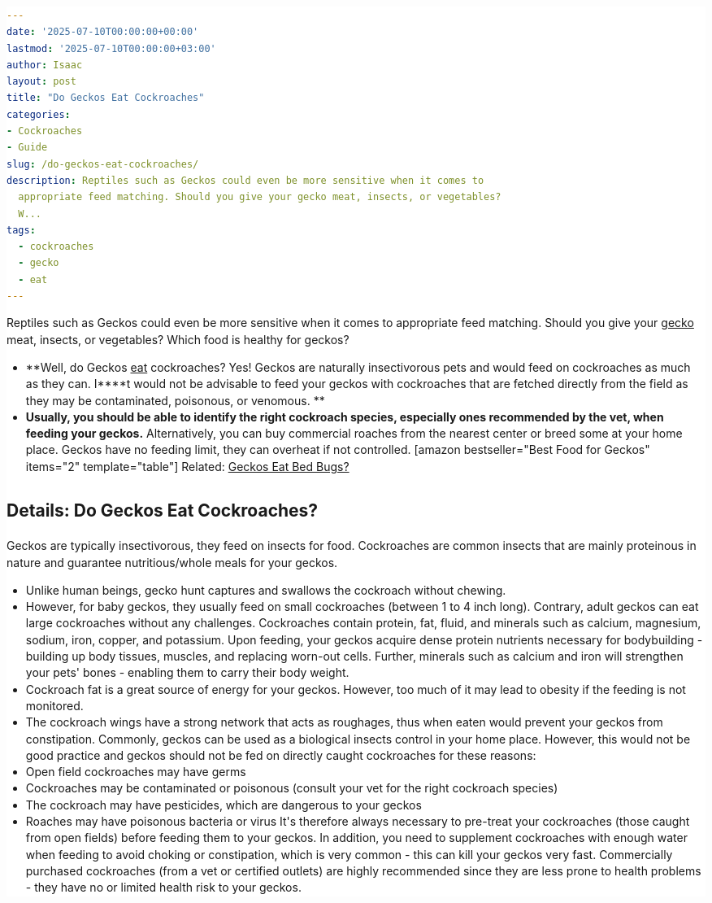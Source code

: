 ```yaml
---
date: '2025-07-10T00:00:00+00:00'
lastmod: '2025-07-10T00:00:00+03:00'
author: Isaac
layout: post
title: "Do Geckos Eat Cockroaches"
categories:
- Cockroaches
- Guide
slug: /do-geckos-eat-cockroaches/
description: Reptiles such as Geckos could even be more sensitive when it comes to
  appropriate feed matching. Should you give your gecko meat, insects, or vegetables?
  W...
tags: 
  - cockroaches
  - gecko
  - eat
---
```

Reptiles such as Geckos could even be more sensitive when it comes to appropriate feed matching. Should you give your [gecko](/posts/do-geckos-eat-bed-bugs/) meat, insects, or vegetables? Which food is healthy for geckos?
- **Well, do Geckos [eat](/posts/do-geckos-eat-roaches/) cockroaches? Yes! Geckos are naturally insectivorous pets and would feed on cockroaches as much as they can. I****t would not be advisable to feed your geckos with cockroaches that are fetched directly from the field as they may be contaminated, poisonous, or venomous. **
- **Usually, you should be able to identify the right cockroach species, especially ones recommended by the vet, when feeding your geckos.**
Alternatively, you can buy commercial roaches from the nearest center or breed some at your home place. Geckos have no feeding limit, they can overheat if not controlled.
[amazon bestseller="Best Food for Geckos" items="2" template="table"]
Related:
[Geckos Eat Bed Bugs?](https://pestpolicy.com/do-geckos-eat-bed-bugs/)
## Details: Do Geckos Eat Cockroaches?
Geckos are typically insectivorous, they feed on insects for food. Cockroaches are common insects that are mainly proteinous in nature and guarantee nutritious/whole meals for your geckos.
- Unlike human beings, gecko hunt captures and swallows the cockroach without chewing.
- However, for baby geckos, they usually feed on small cockroaches (between 1 to 4 inch long).
Contrary, adult geckos can eat large cockroaches without any challenges. Cockroaches contain protein, fat, fluid, and minerals such as calcium, magnesium, sodium, iron, copper, and potassium.
Upon feeding, your geckos acquire dense protein nutrients necessary for bodybuilding - building up body tissues, muscles, and replacing worn-out cells. Further, minerals such as calcium and iron will strengthen your pets' bones - enabling them to carry their body weight.
- Cockroach fat is a great source of energy for your geckos. However, too much of it may lead to obesity if the feeding is not monitored.
- The cockroach wings have a strong network that acts as roughages, thus when eaten would prevent your geckos from constipation.
Commonly, geckos can be used as a biological insects control in your home place. However, this would not be good practice and geckos should not be fed on directly caught cockroaches for these reasons:
- Open field cockroaches may have germs
- Cockroaches may be contaminated or poisonous (consult your vet for the right cockroach species)
- The cockroach may have pesticides, which are dangerous to your geckos
- Roaches may have poisonous bacteria or virus
It's therefore always necessary to pre-treat your cockroaches (those caught from open fields) before feeding them to your geckos.
In addition, you need to supplement cockroaches with enough water when feeding to avoid choking or constipation, which is very common - this can kill your geckos very fast.
Commercially purchased cockroaches (from a vet or certified outlets) are highly recommended since they are less prone to health problems - they have no or limited health risk to your geckos.